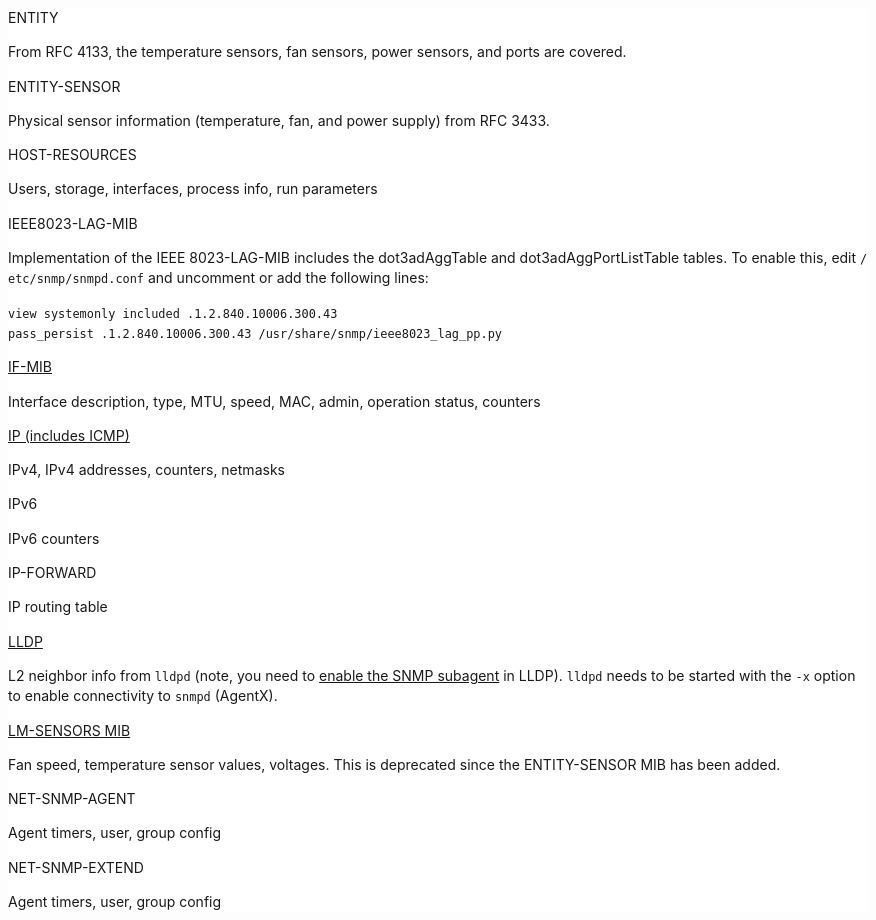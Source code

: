 </tr>
<tr class="odd">
<td><p>ENTITY</p></td>
<td><p>From RFC 4133, the temperature sensors, fan sensors, power sensors, and ports are covered.</p></td>
</tr>
<tr class="even">
<td><p>ENTITY-SENSOR</p></td>
<td><p>Physical sensor information (temperature, fan, and power supply) from RFC 3433.</p></td>
</tr>
<tr class="odd">
<td><p>HOST-RESOURCES</p></td>
<td><p>Users, storage, interfaces, process info, run parameters</p></td>
</tr>
<tr class="even">
<td><p>IEEE8023-LAG-MIB</p></td>
<td><p>Implementation of the IEEE 8023-LAG-MIB includes the dot3adAggTable and dot3adAggPortListTable tables. To enable this, edit <code>/etc/snmp/snmpd.conf</code> and uncomment or add the following lines:</p>
<pre><code>view systemonly included .1.2.840.10006.300.43
pass_persist .1.2.840.10006.300.43 /usr/share/snmp/ieee8023_lag_pp.py</code></pre></td>
</tr>
<tr class="odd">
<td><p><a href="http://net-snmp.sourceforge.net/docs/mibs/interfaces.html" class="external-link">IF-MIB</a></p></td>
<td><p>Interface description, type, MTU, speed, MAC, admin, operation status, counters</p></td>
</tr>
<tr class="even">
<td><p><a href="http://net-snmp.sourceforge.net/docs/mibs/ip.html" class="external-link">IP (includes ICMP)</a></p></td>
<td><p>IPv4, IPv4 addresses, counters, netmasks</p></td>
</tr>
<tr class="odd">
<td><p>IPv6</p></td>
<td><p>IPv6 counters</p></td>
</tr>
<tr class="even">
<td><p>IP-FORWARD</p></td>
<td><p>IP routing table</p></td>
</tr>
<tr class="odd">
<td><p><a href="http://www.mibdepot.com/cgi-bin/getmib3.cgi?i=1&amp;n=LLDP-MIB&amp;r=cisco&amp;f=LLDP-MIB-V1SMI.my&amp;v=v1&amp;t=tree" class="external-link">LLDP</a></p></td>
<td><p>L2 neighbor info from <code>lldpd</code> (note, you need to <a href="Link-Layer-Discovery-Protocol.html#src-5866184_LinkLayerDiscoveryProtocol-snmp">enable the SNMP subagent</a> in LLDP). <code>lldpd</code> needs to be started with the <code>-x</code> option to enable connectivity to <code>snmpd</code> (AgentX).</p></td>
</tr>
<tr class="even">
<td><p><a href="http://support.ipmonitor.com/mibs_byoidtree.aspx?oid=.1.3.6.1.4.1.2021.13.16" class="external-link">LM-SENSORS MIB</a></p></td>
<td><p>Fan speed, temperature sensor values, voltages. This is deprecated since the ENTITY-SENSOR MIB has been added.</p></td>
</tr>
<tr class="odd">
<td><p>NET-SNMP-AGENT</p></td>
<td><p>Agent timers, user, group config</p></td>
</tr>
<tr class="even">
<td><p>NET-SNMP-EXTEND</p></td>
<td><p>Agent timers, user, group config</p></td>
</tr>
<tr class="odd">